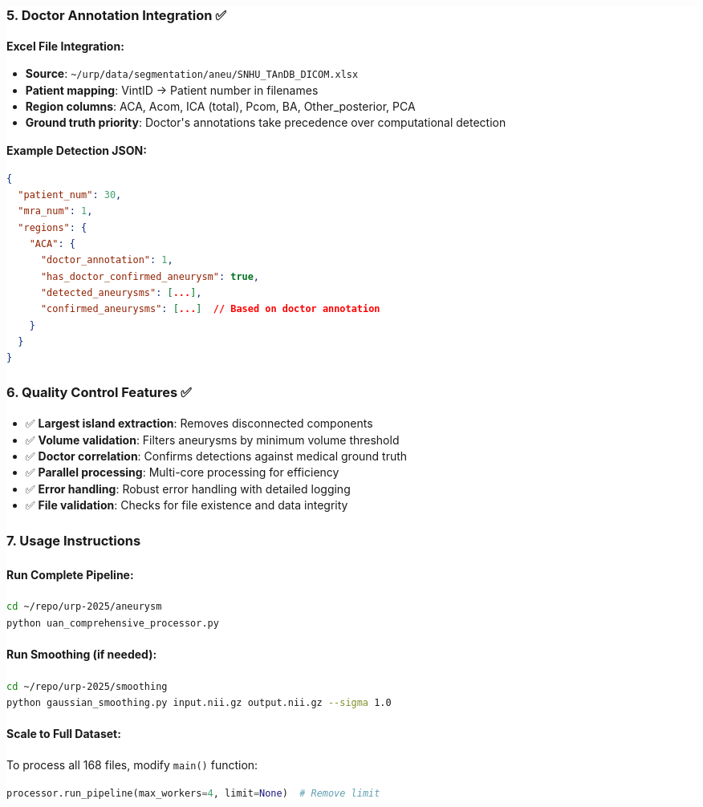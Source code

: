 ### 5. **Doctor Annotation Integration** ✅

**Excel File Integration:**
- **Source**: `~/urp/data/segmentation/aneu/SNHU_TAnDB_DICOM.xlsx`
- **Patient mapping**: VintID → Patient number in filenames
- **Region columns**: ACA, Acom, ICA (total), Pcom, BA, Other_posterior, PCA
- **Ground truth priority**: Doctor's annotations take precedence over computational detection

**Example Detection JSON:**
```json
{
  "patient_num": 30,
  "mra_num": 1,
  "regions": {
    "ACA": {
      "doctor_annotation": 1,
      "has_doctor_confirmed_aneurysm": true,
      "detected_aneurysms": [...],
      "confirmed_aneurysms": [...]  // Based on doctor annotation
    }
  }
}
```

### 6. **Quality Control Features** ✅

- ✅ **Largest island extraction**: Removes disconnected components
- ✅ **Volume validation**: Filters aneurysms by minimum volume threshold
- ✅ **Doctor correlation**: Confirms detections against medical ground truth
- ✅ **Parallel processing**: Multi-core processing for efficiency
- ✅ **Error handling**: Robust error handling with detailed logging
- ✅ **File validation**: Checks for file existence and data integrity

### 7. **Usage Instructions**

#### Run Complete Pipeline:
```bash
cd ~/repo/urp-2025/aneurysm
python uan_comprehensive_processor.py
```

#### Run Smoothing (if needed):
```bash
cd ~/repo/urp-2025/smoothing
python gaussian_smoothing.py input.nii.gz output.nii.gz --sigma 1.0
```

#### Scale to Full Dataset:
To process all 168 files, modify `main()` function:
```python
processor.run_pipeline(max_workers=4, limit=None)  # Remove limit
```
